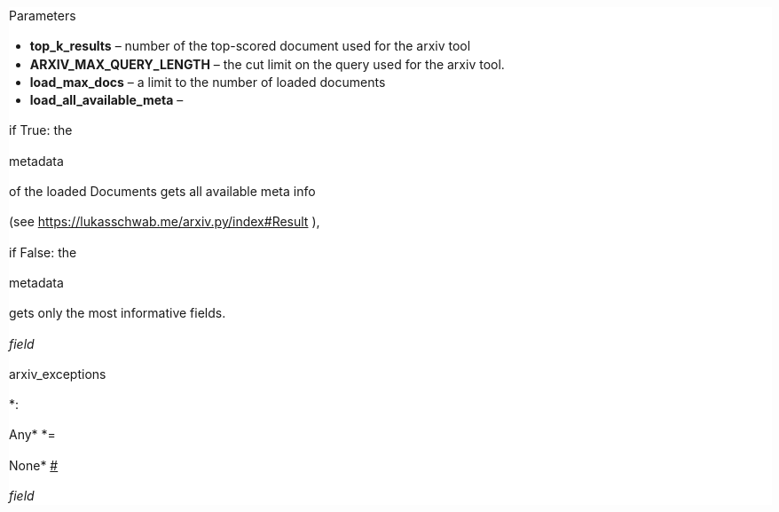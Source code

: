 
 Parameters
 

* **top_k_results** 
 – number of the top-scored document used for the arxiv tool
* **ARXIV_MAX_QUERY_LENGTH** 
 – the cut limit on the query used for the arxiv tool.
* **load_max_docs** 
 – a limit to the number of loaded documents
* **load_all_available_meta** 
 –
 

 if True: the
 
 metadata
 
 of the loaded Documents gets all available meta info
 


 (see
 <https://lukasschwab.me/arxiv.py/index#Result>
 ),
 





 if False: the
 
 metadata
 
 gets only the most informative fields.






*field*


 arxiv_exceptions
 

*:
 




 Any*
*=
 




 None*
[#](#langchain.utilities.ArxivAPIWrapper.arxiv_exceptions "Permalink to this definition") 






*field*
